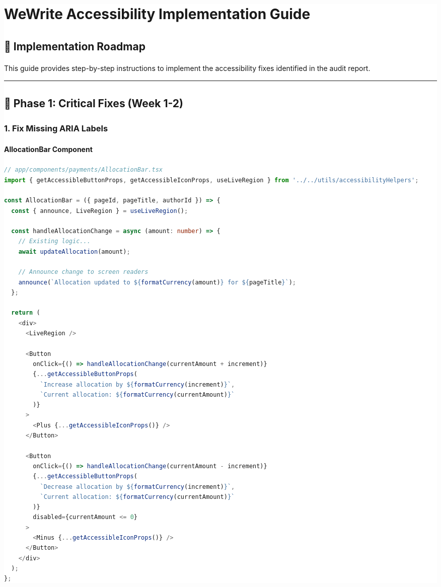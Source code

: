 # WeWrite Accessibility Implementation Guide

## 🎯 **Implementation Roadmap**

This guide provides step-by-step instructions to implement the accessibility fixes identified in the audit report.

---

## 🚀 **Phase 1: Critical Fixes (Week 1-2)**

### **1. Fix Missing ARIA Labels**

#### **AllocationBar Component**
```typescript
// app/components/payments/AllocationBar.tsx
import { getAccessibleButtonProps, getAccessibleIconProps, useLiveRegion } from '../../utils/accessibilityHelpers';

const AllocationBar = ({ pageId, pageTitle, authorId }) => {
  const { announce, LiveRegion } = useLiveRegion();

  const handleAllocationChange = async (amount: number) => {
    // Existing logic...
    await updateAllocation(amount);
    
    // Announce change to screen readers
    announce(`Allocation updated to ${formatCurrency(amount)} for ${pageTitle}`);
  };

  return (
    <div>
      <LiveRegion />
      
      <Button
        onClick={() => handleAllocationChange(currentAmount + increment)}
        {...getAccessibleButtonProps(
          `Increase allocation by ${formatCurrency(increment)}`,
          `Current allocation: ${formatCurrency(currentAmount)}`
        )}
      >
        <Plus {...getAccessibleIconProps()} />
      </Button>
      
      <Button
        onClick={() => handleAllocationChange(currentAmount - increment)}
        {...getAccessibleButtonProps(
          `Decrease allocation by ${formatCurrency(increment)}`,
          `Current allocation: ${formatCurrency(currentAmount)}`
        )}
        disabled={currentAmount <= 0}
      >
        <Minus {...getAccessibleIconProps()} />
      </Button>
    </div>
  );
};
```
